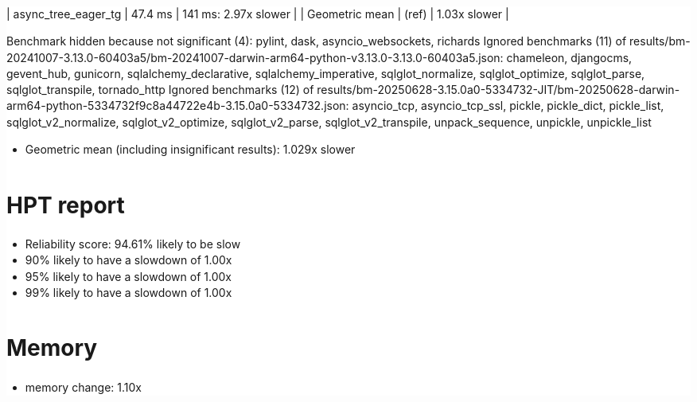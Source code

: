| async_tree_eager_tg              | 47.4 ms                                                | 141 ms: 2.97x slower                                                  |
| Geometric mean                   | (ref)                                                  | 1.03x slower                                                          |

Benchmark hidden because not significant (4): pylint, dask, asyncio_websockets, richards
Ignored benchmarks (11) of results/bm-20241007-3.13.0-60403a5/bm-20241007-darwin-arm64-python-v3.13.0-3.13.0-60403a5.json: chameleon, djangocms, gevent_hub, gunicorn, sqlalchemy_declarative, sqlalchemy_imperative, sqlglot_normalize, sqlglot_optimize, sqlglot_parse, sqlglot_transpile, tornado_http
Ignored benchmarks (12) of results/bm-20250628-3.15.0a0-5334732-JIT/bm-20250628-darwin-arm64-python-5334732f9c8a44722e4b-3.15.0a0-5334732.json: asyncio_tcp, asyncio_tcp_ssl, pickle, pickle_dict, pickle_list, sqlglot_v2_normalize, sqlglot_v2_optimize, sqlglot_v2_parse, sqlglot_v2_transpile, unpack_sequence, unpickle, unpickle_list

- Geometric mean (including insignificant results): 1.029x slower

# HPT report

- Reliability score: 94.61% likely to be slow
- 90% likely to have a slowdown of 1.00x
- 95% likely to have a slowdown of 1.00x
- 99% likely to have a slowdown of 1.00x

# Memory
- memory change: 1.10x